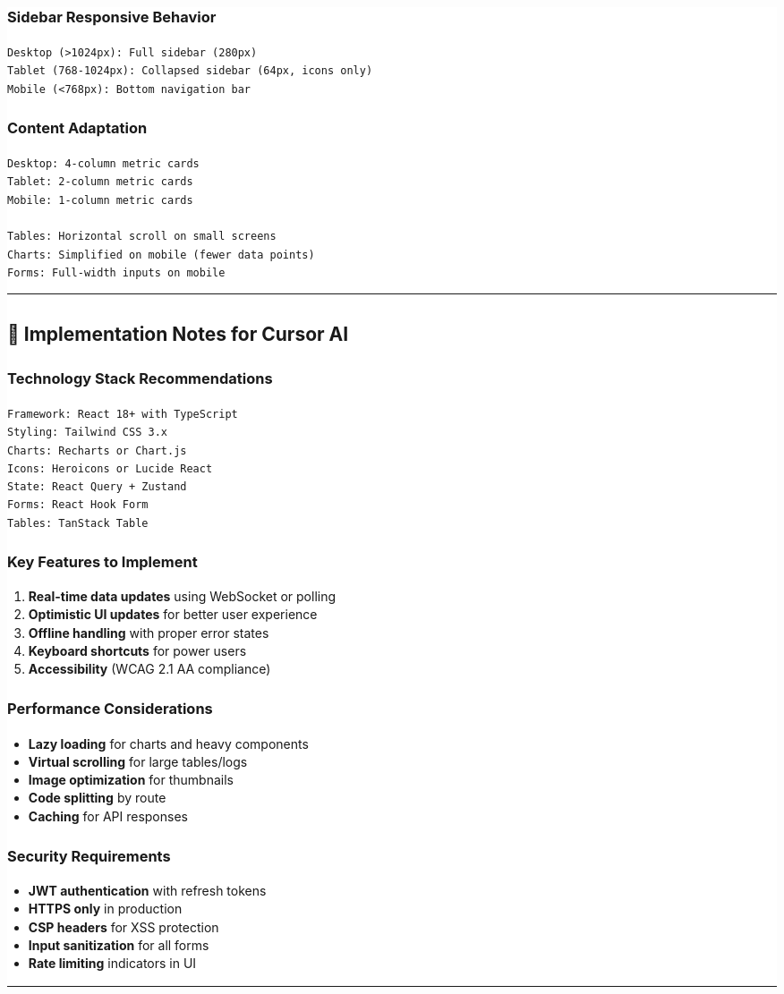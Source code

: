 ### Sidebar Responsive Behavior
```
Desktop (>1024px): Full sidebar (280px)
Tablet (768-1024px): Collapsed sidebar (64px, icons only)
Mobile (<768px): Bottom navigation bar
```

### Content Adaptation
```
Desktop: 4-column metric cards
Tablet: 2-column metric cards  
Mobile: 1-column metric cards

Tables: Horizontal scroll on small screens
Charts: Simplified on mobile (fewer data points)
Forms: Full-width inputs on mobile
```

---

## 🚀 Implementation Notes for Cursor AI

### Technology Stack Recommendations
```
Framework: React 18+ with TypeScript
Styling: Tailwind CSS 3.x
Charts: Recharts or Chart.js
Icons: Heroicons or Lucide React
State: React Query + Zustand
Forms: React Hook Form
Tables: TanStack Table
```

### Key Features to Implement
1. **Real-time data updates** using WebSocket or polling
2. **Optimistic UI updates** for better user experience
3. **Offline handling** with proper error states
4. **Keyboard shortcuts** for power users
5. **Accessibility** (WCAG 2.1 AA compliance)

### Performance Considerations
- **Lazy loading** for charts and heavy components
- **Virtual scrolling** for large tables/logs
- **Image optimization** for thumbnails
- **Code splitting** by route
- **Caching** for API responses

### Security Requirements
- **JWT authentication** with refresh tokens
- **HTTPS only** in production
- **CSP headers** for XSS protection
- **Input sanitization** for all forms
- **Rate limiting** indicators in UI

---